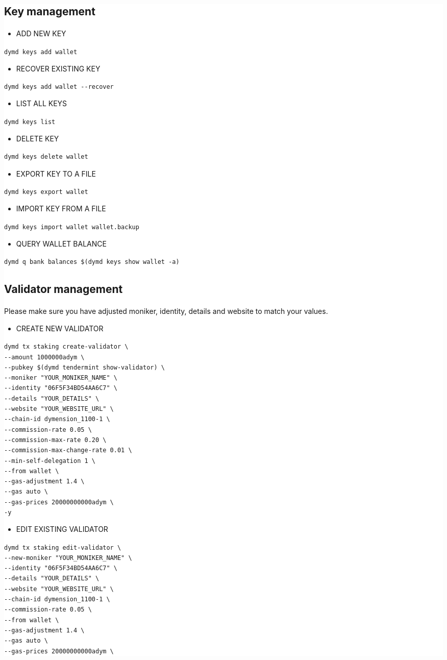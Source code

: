 ## Key management
- ADD NEW KEY
```
dymd keys add wallet
```
- RECOVER EXISTING KEY
```
dymd keys add wallet --recover
```
- LIST ALL KEYS
```
dymd keys list
```
- DELETE KEY
```
dymd keys delete wallet
```
- EXPORT KEY TO A FILE
```
dymd keys export wallet
```
- IMPORT KEY FROM A FILE
```
dymd keys import wallet wallet.backup
```
- QUERY WALLET BALANCE
```
dymd q bank balances $(dymd keys show wallet -a)
```
## Validator management
Please make sure you have adjusted moniker, identity, details and website to match your values.

- CREATE NEW VALIDATOR
```
dymd tx staking create-validator \
--amount 1000000adym \
--pubkey $(dymd tendermint show-validator) \
--moniker "YOUR_MONIKER_NAME" \
--identity "06F5F34BD54AA6C7" \
--details "YOUR_DETAILS" \
--website "YOUR_WEBSITE_URL" \
--chain-id dymension_1100-1 \
--commission-rate 0.05 \
--commission-max-rate 0.20 \
--commission-max-change-rate 0.01 \
--min-self-delegation 1 \
--from wallet \
--gas-adjustment 1.4 \
--gas auto \
--gas-prices 20000000000adym \
-y
```
- EDIT EXISTING VALIDATOR
```
dymd tx staking edit-validator \
--new-moniker "YOUR_MONIKER_NAME" \
--identity "06F5F34BD54AA6C7" \
--details "YOUR_DETAILS" \
--website "YOUR_WEBSITE_URL" \
--chain-id dymension_1100-1 \
--commission-rate 0.05 \
--from wallet \
--gas-adjustment 1.4 \
--gas auto \
--gas-prices 20000000000adym \
```